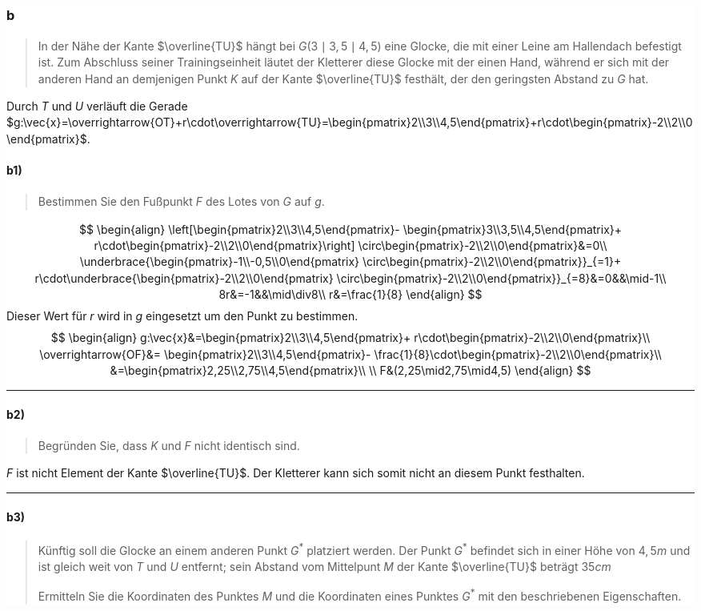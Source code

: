 ### b
> In der Nähe der Kante $\overline{TU}$ hängt bei $G(3\mid3,5\mid4,5)$ eine Glocke, die mit einer Leine am Hallendach befestigt ist. Zum Abschluss seiner Trainingseinheit läutet der Kletterer diese Glocke mit der einen Hand, während er sich mit der anderen Hand an demjenigen Punkt $K$ auf der Kante $\overline{TU}$ festhält, der den geringsten Abstand zu $G$ hat.

Durch $T$ und $U$ verläuft die Gerade $g:\vec{x}=\overrightarrow{OT}+r\cdot\overrightarrow{TU}=\begin{pmatrix}2\\3\\4,5\end{pmatrix}+r\cdot\begin{pmatrix}-2\\2\\0\end{pmatrix}$.
#### b1)
> Bestimmen Sie den Fußpunkt $F$ des Lotes von $G$ auf $g$.

$$
\begin{align}
	\left[\begin{pmatrix}2\\3\\4,5\end{pmatrix}-
		\begin{pmatrix}3\\3,5\\4,5\end{pmatrix}+
		r\cdot\begin{pmatrix}-2\\2\\0\end{pmatrix}\right]
		\circ\begin{pmatrix}-2\\2\\0\end{pmatrix}&=0\\
	\underbrace{\begin{pmatrix}-1\\-0,5\\0\end{pmatrix}
		\circ\begin{pmatrix}-2\\2\\0\end{pmatrix}}_{=1}+
		r\cdot\underbrace{\begin{pmatrix}-2\\2\\0\end{pmatrix}
		\circ\begin{pmatrix}-2\\2\\0\end{pmatrix}}_{=8}&=0&&\mid-1\\
	8r&=-1&&\mid\div8\\
	r&=\frac{1}{8}
\end{align}
$$
Dieser Wert für $r$ wird in $g$ eingesetzt um den Punkt zu bestimmen.
$$
\begin{align}
	g:\vec{x}&=\begin{pmatrix}2\\3\\4,5\end{pmatrix}+
		r\cdot\begin{pmatrix}-2\\2\\0\end{pmatrix}\\
	\overrightarrow{OF}&=
		\begin{pmatrix}2\\3\\4,5\end{pmatrix}-
			\frac{1}{8}\cdot\begin{pmatrix}-2\\2\\0\end{pmatrix}\\
	&=\begin{pmatrix}2,25\\2,75\\4,5\end{pmatrix}\\
	\\
	F&(2,25\mid2,75\mid4,5)
\end{align}
$$

---
#### b2)
> Begründen Sie, dass $K$ und $F$ nicht identisch sind.

$F$ ist nicht Element der Kante $\overline{TU}$. Der Kletterer kann sich somit nicht an diesem Punkt festhalten.

---
#### b3)
> Künftig soll die Glocke an einem anderen Punkt $G^*$ platziert werden. Der Punkt $G^*$ befindet sich in einer Höhe von $4,5m$ und ist gleich weit von $T$ und $U$ entfernt; sein Abstand vom Mittelpunt $M$ der Kante $\overline{TU}$ beträgt $35cm$
> 
> Ermitteln Sie die Koordinaten des Punktes $M$ und die Koordinaten eines Punktes $G^*$ mit den beschriebenen Eigenschaften.
